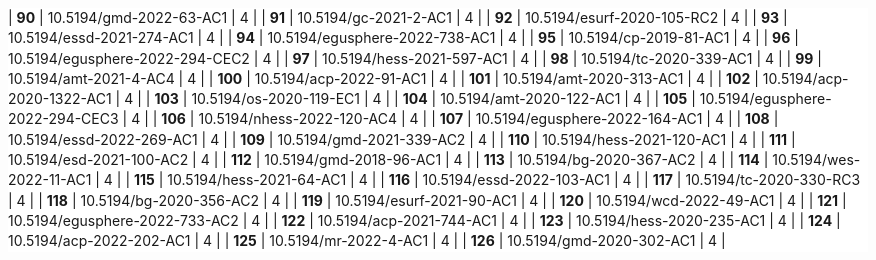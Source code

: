 | **90**  | 10.5194/gmd-2022-63-AC1             | 4                    |
| **91**  | 10.5194/gc-2021-2-AC1               | 4                    |
| **92**  | 10.5194/esurf-2020-105-RC2          | 4                    |
| **93**  | 10.5194/essd-2021-274-AC1           | 4                    |
| **94**  | 10.5194/egusphere-2022-738-AC1      | 4                    |
| **95**  | 10.5194/cp-2019-81-AC1              | 4                    |
| **96**  | 10.5194/egusphere-2022-294-CEC2     | 4                    |
| **97**  | 10.5194/hess-2021-597-AC1           | 4                    |
| **98**  | 10.5194/tc-2020-339-AC1             | 4                    |
| **99**  | 10.5194/amt-2021-4-AC4              | 4                    |
| **100** | 10.5194/acp-2022-91-AC1             | 4                    |
| **101** | 10.5194/amt-2020-313-AC1            | 4                    |
| **102** | 10.5194/acp-2020-1322-AC1           | 4                    |
| **103** | 10.5194/os-2020-119-EC1             | 4                    |
| **104** | 10.5194/amt-2020-122-AC1            | 4                    |
| **105** | 10.5194/egusphere-2022-294-CEC3     | 4                    |
| **106** | 10.5194/nhess-2022-120-AC4          | 4                    |
| **107** | 10.5194/egusphere-2022-164-AC1      | 4                    |
| **108** | 10.5194/essd-2022-269-AC1           | 4                    |
| **109** | 10.5194/gmd-2021-339-AC2            | 4                    |
| **110** | 10.5194/hess-2021-120-AC1           | 4                    |
| **111** | 10.5194/esd-2021-100-AC2            | 4                    |
| **112** | 10.5194/gmd-2018-96-AC1             | 4                    |
| **113** | 10.5194/bg-2020-367-AC2             | 4                    |
| **114** | 10.5194/wes-2022-11-AC1             | 4                    |
| **115** | 10.5194/hess-2021-64-AC1            | 4                    |
| **116** | 10.5194/essd-2022-103-AC1           | 4                    |
| **117** | 10.5194/tc-2020-330-RC3             | 4                    |
| **118** | 10.5194/bg-2020-356-AC2             | 4                    |
| **119** | 10.5194/esurf-2021-90-AC1           | 4                    |
| **120** | 10.5194/wcd-2022-49-AC1             | 4                    |
| **121** | 10.5194/egusphere-2022-733-AC2      | 4                    |
| **122** | 10.5194/acp-2021-744-AC1            | 4                    |
| **123** | 10.5194/hess-2020-235-AC1           | 4                    |
| **124** | 10.5194/acp-2022-202-AC1            | 4                    |
| **125** | 10.5194/mr-2022-4-AC1               | 4                    |
| **126** | 10.5194/gmd-2020-302-AC1            | 4                    |
